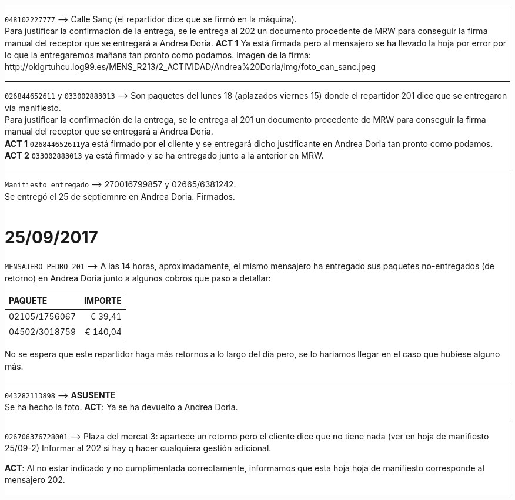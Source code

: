 
---

`048102227777` --> Calle Sanç (el repartidor dice que se firmó en la máquina).<br>Para justificar la confirmación de la entrega, se le entrega al 202 un documento procedente de MRW para conseguir la firma manual del receptor que se entregará a Andrea Doria. 
__ACT 1__ Ya está firmada pero al mensajero se ha llevado la hoja por error por lo que la entregaremos mañana tan pronto como podamos. Imagen de la firma: <http://oklgrtuhcu.log99.es/MENS_R213/2_ACTIVIDAD/Andrea%20Doria/img/foto_can_sanc.jpeg> 


---

`026844652611` y `033002883013` --> Son paquetes del lunes 18 (aplazados viernes 15) donde el repartidor 201 dice que se entregaron vía manifiesto.<br>Para justificar la confirmación de la entrega, se le entrega al 201 un documento procedente de MRW para conseguir la firma manual del receptor que se entregará a Andrea Doria. <br>
__ACT 1__ `026844652611`ya está firmado por el cliente y se entregará dicho justificante en Andrea Doria tan pronto como podamos. 
__ACT 2__ `033002883013` ya está firmado y se ha entregado junto a la anterior en MRW.

---

`Manifiesto entregado` --> 270016799857 y 02665/6381242. <br> Se entregó el 25 de septiemnre en Andrea Doria. Firmados.  



# 25/09/2017


`MENSAJERO PEDRO 201` --> A las 14 horas, aproximadamente, el mismo mensajero ha entregado sus paquetes no-entregados (de retorno) en Andrea Doria junto a algunos cobros que paso a detallar: <br> 

| PAQUETE | IMPORTE |
| :-- | --: |
| 02105/1756067 | € 39,41 |
| 04502/3018759 | € 140,04 |

No se espera que este repartidor haga más retornos a lo largo del día pero, se lo hariamos llegar en el caso que hubiese alguno más. 

---


`043282113898` --> __ASUSENTE__ <br> Se ha hecho la foto. 
__ACT__: Ya se ha devuelto a Andrea Doria.

---

`026706376728001` --> Plaza del mercat 3: apartece un retorno pero el cliente dice que no tiene nada (ver en hoja de manifiesto 25/09-2) Informar al 202 si hay q hacer cualquiera gestión adicional. 

__ACT__: Al no estar indicado y no cumplimentada correctamente, informamos que esta hoja hoja de manifiesto corresponde al mensajero 202.

---
